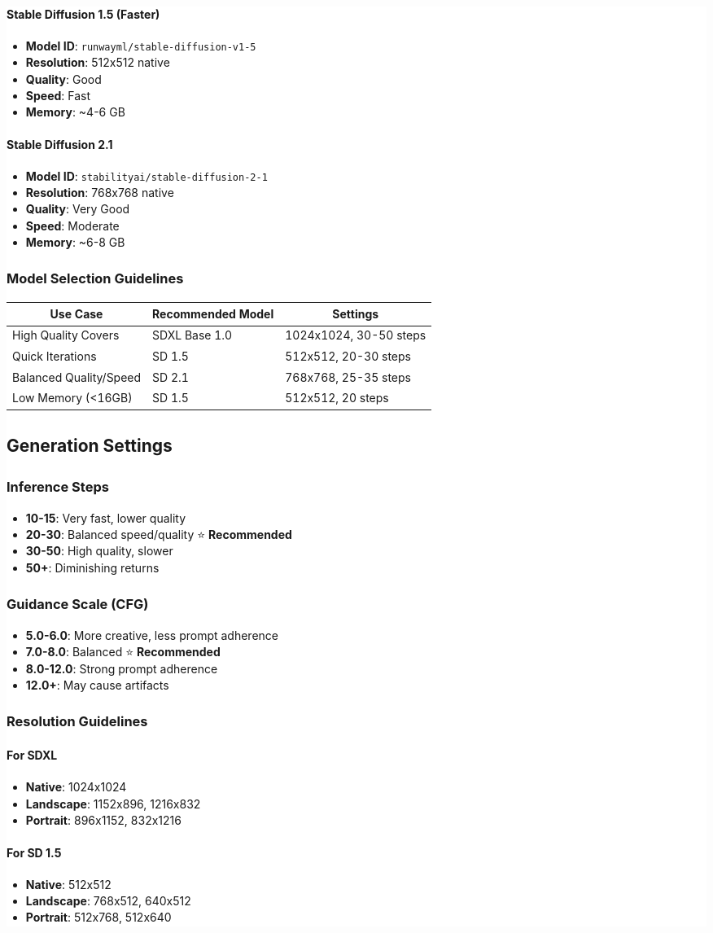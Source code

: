 #### Stable Diffusion 1.5 (Faster)
- **Model ID**: `runwayml/stable-diffusion-v1-5`
- **Resolution**: 512x512 native
- **Quality**: Good
- **Speed**: Fast
- **Memory**: ~4-6 GB

#### Stable Diffusion 2.1
- **Model ID**: `stabilityai/stable-diffusion-2-1`
- **Resolution**: 768x768 native
- **Quality**: Very Good
- **Speed**: Moderate
- **Memory**: ~6-8 GB

### Model Selection Guidelines

| Use Case | Recommended Model | Settings |
|----------|-------------------|----------|
| High Quality Covers | SDXL Base 1.0 | 1024x1024, 30-50 steps |
| Quick Iterations | SD 1.5 | 512x512, 20-30 steps |
| Balanced Quality/Speed | SD 2.1 | 768x768, 25-35 steps |
| Low Memory (<16GB) | SD 1.5 | 512x512, 20 steps |

## Generation Settings

### Inference Steps
- **10-15**: Very fast, lower quality
- **20-30**: Balanced speed/quality ⭐ **Recommended**
- **30-50**: High quality, slower
- **50+**: Diminishing returns

### Guidance Scale (CFG)
- **5.0-6.0**: More creative, less prompt adherence
- **7.0-8.0**: Balanced ⭐ **Recommended**
- **8.0-12.0**: Strong prompt adherence
- **12.0+**: May cause artifacts

### Resolution Guidelines

#### For SDXL
- **Native**: 1024x1024
- **Landscape**: 1152x896, 1216x832
- **Portrait**: 896x1152, 832x1216

#### For SD 1.5
- **Native**: 512x512
- **Landscape**: 768x512, 640x512
- **Portrait**: 512x768, 512x640
